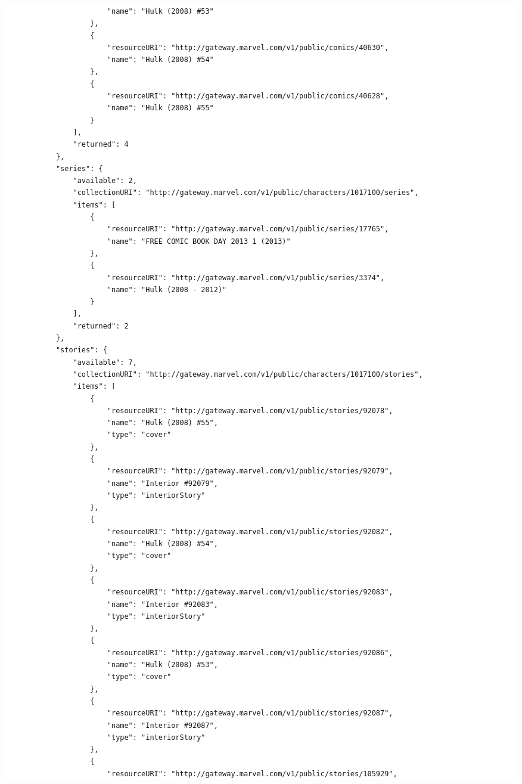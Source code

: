                             "name": "Hulk (2008) #53"
                        },
                        {
                            "resourceURI": "http://gateway.marvel.com/v1/public/comics/40630",
                            "name": "Hulk (2008) #54"
                        },
                        {
                            "resourceURI": "http://gateway.marvel.com/v1/public/comics/40628",
                            "name": "Hulk (2008) #55"
                        }
                    ],
                    "returned": 4
                },
                "series": {
                    "available": 2,
                    "collectionURI": "http://gateway.marvel.com/v1/public/characters/1017100/series",
                    "items": [
                        {
                            "resourceURI": "http://gateway.marvel.com/v1/public/series/17765",
                            "name": "FREE COMIC BOOK DAY 2013 1 (2013)"
                        },
                        {
                            "resourceURI": "http://gateway.marvel.com/v1/public/series/3374",
                            "name": "Hulk (2008 - 2012)"
                        }
                    ],
                    "returned": 2
                },
                "stories": {
                    "available": 7,
                    "collectionURI": "http://gateway.marvel.com/v1/public/characters/1017100/stories",
                    "items": [
                        {
                            "resourceURI": "http://gateway.marvel.com/v1/public/stories/92078",
                            "name": "Hulk (2008) #55",
                            "type": "cover"
                        },
                        {
                            "resourceURI": "http://gateway.marvel.com/v1/public/stories/92079",
                            "name": "Interior #92079",
                            "type": "interiorStory"
                        },
                        {
                            "resourceURI": "http://gateway.marvel.com/v1/public/stories/92082",
                            "name": "Hulk (2008) #54",
                            "type": "cover"
                        },
                        {
                            "resourceURI": "http://gateway.marvel.com/v1/public/stories/92083",
                            "name": "Interior #92083",
                            "type": "interiorStory"
                        },
                        {
                            "resourceURI": "http://gateway.marvel.com/v1/public/stories/92086",
                            "name": "Hulk (2008) #53",
                            "type": "cover"
                        },
                        {
                            "resourceURI": "http://gateway.marvel.com/v1/public/stories/92087",
                            "name": "Interior #92087",
                            "type": "interiorStory"
                        },
                        {
                            "resourceURI": "http://gateway.marvel.com/v1/public/stories/105929",